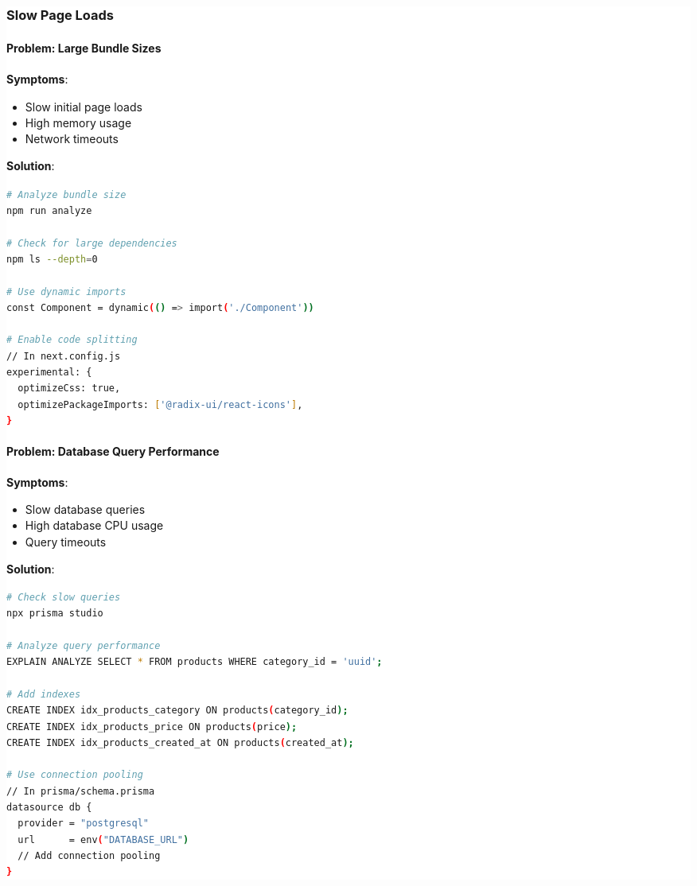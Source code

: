 ### Slow Page Loads

#### Problem: Large Bundle Sizes

**Symptoms**:
- Slow initial page loads
- High memory usage
- Network timeouts

**Solution**:
```bash
# Analyze bundle size
npm run analyze

# Check for large dependencies
npm ls --depth=0

# Use dynamic imports
const Component = dynamic(() => import('./Component'))

# Enable code splitting
// In next.config.js
experimental: {
  optimizeCss: true,
  optimizePackageImports: ['@radix-ui/react-icons'],
}
```

#### Problem: Database Query Performance

**Symptoms**:
- Slow database queries
- High database CPU usage
- Query timeouts

**Solution**:
```bash
# Check slow queries
npx prisma studio

# Analyze query performance
EXPLAIN ANALYZE SELECT * FROM products WHERE category_id = 'uuid';

# Add indexes
CREATE INDEX idx_products_category ON products(category_id);
CREATE INDEX idx_products_price ON products(price);
CREATE INDEX idx_products_created_at ON products(created_at);

# Use connection pooling
// In prisma/schema.prisma
datasource db {
  provider = "postgresql"
  url      = env("DATABASE_URL")
  // Add connection pooling
}
```
